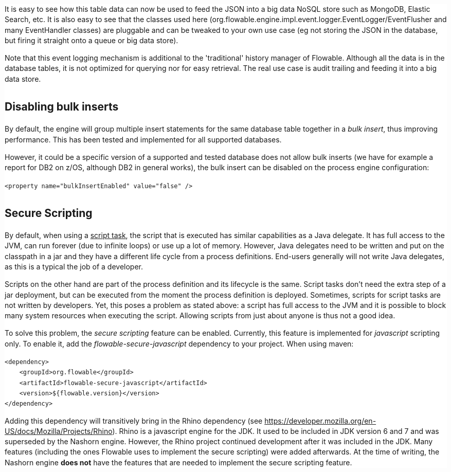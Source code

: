 It is easy to see how this table data can now be used to feed the JSON into a big data NoSQL store such as MongoDB, Elastic Search, etc. It is also easy to see that the classes used here (org.flowable.engine.impl.event.logger.EventLogger/EventFlusher and many EventHandler classes) are pluggable and can be tweaked to your own use case (eg not storing the JSON in the database, but firing it straight onto a queue or big data store).

Note that this event logging mechanism is additional to the 'traditional' history manager of Flowable. Although all the data is in the database tables,
it is not optimized for querying nor for easy retrieval. The real use case is audit trailing and feeding it into a big data store.

## Disabling bulk inserts

By default, the engine will group multiple insert statements for the same database table together in a *bulk insert*, thus improving performance. This has been tested and implemented for all supported databases.

However, it could be a specific version of a supported and tested database does not allow bulk inserts (we have for example a report for DB2 on z/OS, although DB2 in general works), the bulk insert can be disabled on the process engine configuration:

    <property name="bulkInsertEnabled" value="false" />

## Secure Scripting

By default, when using a [script task](#bpmnScriptTask), the script that is executed has similar capabilities as a Java delegate. It has full access to the JVM, can run forever (due to infinite loops) or use up a lot of memory. However, Java delegates need to be written and put on the classpath in a jar and they have a different life cycle from a process definitions. End-users generally will not write Java delegates, as this is a typical the job of a developer.

Scripts on the other hand are part of the process definition and its lifecycle is the same. Script tasks don’t need the extra step of a jar deployment, but can be executed from the moment the process definition is deployed. Sometimes, scripts for script tasks are not written by developers. Yet, this poses a problem as stated above: a script has full access to the JVM and it is possible to block many system resources when executing the script. Allowing scripts from just about anyone is thus not a good idea.

To solve this problem, the *secure scripting* feature can be enabled. Currently, this feature is implemented for *javascript* scripting only. To enable it, add the *flowable-secure-javascript* dependency to your project. When using maven:

    <dependency>
        <groupId>org.flowable</groupId>
        <artifactId>flowable-secure-javascript</artifactId>
        <version>${flowable.version}</version>
    </dependency>

Adding this dependency will transitively bring in the Rhino dependency (see [<https://developer.mozilla.org/en-US/docs/Mozilla/Projects/Rhino>]($https://developer.mozilla.org/en-US/docs/Mozilla/Projects/Rhino$$)). Rhino is a javascript engine for the JDK. It used to be included in JDK version 6 and 7 and was superseded by the Nashorn engine. However, the Rhino project continued development after it was included in the JDK. Many features (including the ones Flowable uses to implement the secure scripting) were added afterwards. At the time of writing, the Nashorn engine **does not** have the features that are needed to implement the secure scripting feature.

